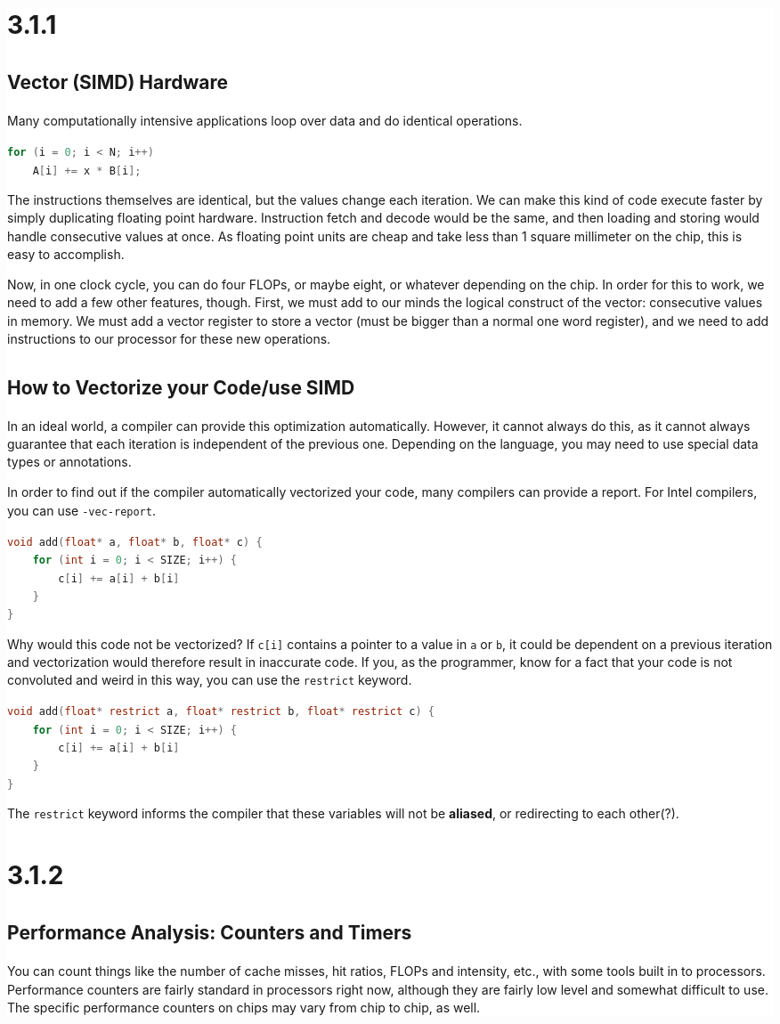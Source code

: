 # 3.1.1
## Vector (SIMD) Hardware
Many computationally intensive applications loop over data and do identical operations.
```c
for (i = 0; i < N; i++)
	A[i] += x * B[i];
```
The instructions themselves are identical, but the values change each iteration. We can make this kind of code execute faster by simply duplicating floating point hardware. Instruction fetch and decode would be the same, and then loading and storing would handle consecutive values at once. As floating point units are cheap and take less than 1 square millimeter on the chip, this is easy to accomplish.

Now, in one clock cycle, you can do four FLOPs, or maybe eight, or whatever depending on the chip. In order for this to work, we need to add a few other features, though. First, we must add to our minds the logical construct of the vector: consecutive values in memory. We must add a vector register to store a vector (must be bigger than a normal one word register), and we need to add instructions to our processor for these new operations.
## How to Vectorize your Code/use SIMD
In an ideal world, a compiler can provide this optimization automatically. However, it cannot always do this, as it cannot always guarantee that each iteration is independent of the previous one. Depending on the language, you may need to use special data types or annotations.

In order to find out if the compiler automatically vectorized your code, many compilers can provide a report. For Intel compilers, you can use `-vec-report`.

```c
void add(float* a, float* b, float* c) {
	for (int i = 0; i < SIZE; i++) {
		c[i] += a[i] + b[i]
	}
}
```
Why would this code not be vectorized? If `c[i]` contains a pointer to a value in `a` or `b`, it could be dependent on a previous iteration and vectorization would therefore result in inaccurate code. If you, as the programmer, know for a fact that your code is not convoluted and weird in this way, you can use the `restrict` keyword.
```c
void add(float* restrict a, float* restrict b, float* restrict c) {
	for (int i = 0; i < SIZE; i++) {
		c[i] += a[i] + b[i]
	}
}
```
The `restrict` keyword informs the compiler that these variables will not be **aliased**, or redirecting to each other(?). 

# 3.1.2
## Performance Analysis: Counters and Timers
You can count things like the number of cache misses, hit ratios, FLOPs and intensity, etc., with some tools built in to processors. Performance counters are fairly standard in processors right now, although they are fairly low level and somewhat difficult to use. The specific performance counters on chips may vary from chip to chip, as well. 

